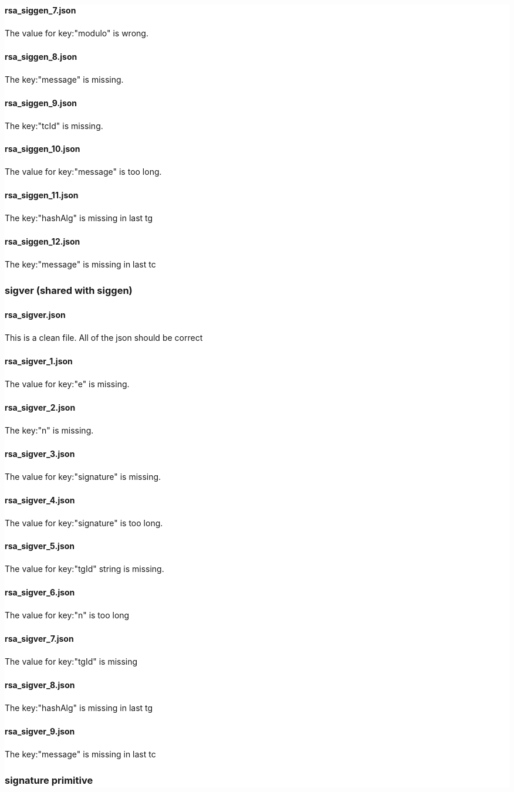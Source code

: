 #### rsa\_siggen\_7.json
The value for key:"modulo" is wrong.

#### rsa\_siggen\_8.json
The key:"message" is missing.

#### rsa\_siggen\_9.json
The key:"tcId" is missing.

#### rsa\_siggen\_10.json
The value for key:"message" is too long.

#### rsa\_siggen\_11.json
The key:"hashAlg" is missing in last tg

#### rsa\_siggen\_12.json
The key:"message" is missing in last tc


### sigver (shared with siggen)

#### rsa\_sigver.json
This is a clean file. All of the json should be correct

#### rsa\_sigver\_1.json
The value for key:"e" is missing.

#### rsa\_sigver\_2.json
The key:"n" is missing.

#### rsa\_sigver\_3.json
The value for key:"signature" is missing.

#### rsa\_sigver\_4.json
The value for key:"signature" is too long.

#### rsa\_sigver\_5.json
The value for key:"tgId" string is missing.

#### rsa\_sigver\_6.json
The value for key:"n" is too long

#### rsa\_sigver\_7.json
The value for key:"tgId" is missing

#### rsa\_sigver\_8.json
The key:"hashAlg" is missing in last tg

#### rsa\_sigver\_9.json
The key:"message" is missing in last tc

### signature primitive 
